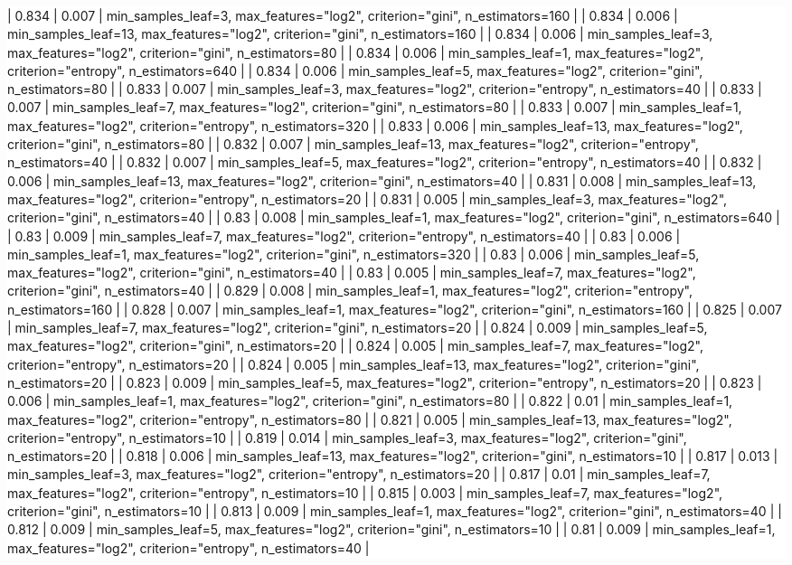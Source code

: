 |          0.834 |         0.007 | min_samples_leaf=3, max_features="log2", criterion="gini", n_estimators=160     |
|          0.834 |         0.006 | min_samples_leaf=13, max_features="log2", criterion="gini", n_estimators=160    |
|          0.834 |         0.006 | min_samples_leaf=3, max_features="log2", criterion="gini", n_estimators=80      |
|          0.834 |         0.006 | min_samples_leaf=1, max_features="log2", criterion="entropy", n_estimators=640  |
|          0.834 |         0.006 | min_samples_leaf=5, max_features="log2", criterion="gini", n_estimators=80      |
|          0.833 |         0.007 | min_samples_leaf=3, max_features="log2", criterion="entropy", n_estimators=40   |
|          0.833 |         0.007 | min_samples_leaf=7, max_features="log2", criterion="gini", n_estimators=80      |
|          0.833 |         0.007 | min_samples_leaf=1, max_features="log2", criterion="entropy", n_estimators=320  |
|          0.833 |         0.006 | min_samples_leaf=13, max_features="log2", criterion="gini", n_estimators=80     |
|          0.832 |         0.007 | min_samples_leaf=13, max_features="log2", criterion="entropy", n_estimators=40  |
|          0.832 |         0.007 | min_samples_leaf=5, max_features="log2", criterion="entropy", n_estimators=40   |
|          0.832 |         0.006 | min_samples_leaf=13, max_features="log2", criterion="gini", n_estimators=40     |
|          0.831 |         0.008 | min_samples_leaf=13, max_features="log2", criterion="entropy", n_estimators=20  |
|          0.831 |         0.005 | min_samples_leaf=3, max_features="log2", criterion="gini", n_estimators=40      |
|          0.83  |         0.008 | min_samples_leaf=1, max_features="log2", criterion="gini", n_estimators=640     |
|          0.83  |         0.009 | min_samples_leaf=7, max_features="log2", criterion="entropy", n_estimators=40   |
|          0.83  |         0.006 | min_samples_leaf=1, max_features="log2", criterion="gini", n_estimators=320     |
|          0.83  |         0.006 | min_samples_leaf=5, max_features="log2", criterion="gini", n_estimators=40      |
|          0.83  |         0.005 | min_samples_leaf=7, max_features="log2", criterion="gini", n_estimators=40      |
|          0.829 |         0.008 | min_samples_leaf=1, max_features="log2", criterion="entropy", n_estimators=160  |
|          0.828 |         0.007 | min_samples_leaf=1, max_features="log2", criterion="gini", n_estimators=160     |
|          0.825 |         0.007 | min_samples_leaf=7, max_features="log2", criterion="gini", n_estimators=20      |
|          0.824 |         0.009 | min_samples_leaf=5, max_features="log2", criterion="gini", n_estimators=20      |
|          0.824 |         0.005 | min_samples_leaf=7, max_features="log2", criterion="entropy", n_estimators=20   |
|          0.824 |         0.005 | min_samples_leaf=13, max_features="log2", criterion="gini", n_estimators=20     |
|          0.823 |         0.009 | min_samples_leaf=5, max_features="log2", criterion="entropy", n_estimators=20   |
|          0.823 |         0.006 | min_samples_leaf=1, max_features="log2", criterion="gini", n_estimators=80      |
|          0.822 |         0.01  | min_samples_leaf=1, max_features="log2", criterion="entropy", n_estimators=80   |
|          0.821 |         0.005 | min_samples_leaf=13, max_features="log2", criterion="entropy", n_estimators=10  |
|          0.819 |         0.014 | min_samples_leaf=3, max_features="log2", criterion="gini", n_estimators=20      |
|          0.818 |         0.006 | min_samples_leaf=13, max_features="log2", criterion="gini", n_estimators=10     |
|          0.817 |         0.013 | min_samples_leaf=3, max_features="log2", criterion="entropy", n_estimators=20   |
|          0.817 |         0.01  | min_samples_leaf=7, max_features="log2", criterion="entropy", n_estimators=10   |
|          0.815 |         0.003 | min_samples_leaf=7, max_features="log2", criterion="gini", n_estimators=10      |
|          0.813 |         0.009 | min_samples_leaf=1, max_features="log2", criterion="gini", n_estimators=40      |
|          0.812 |         0.009 | min_samples_leaf=5, max_features="log2", criterion="gini", n_estimators=10      |
|          0.81  |         0.009 | min_samples_leaf=1, max_features="log2", criterion="entropy", n_estimators=40   |